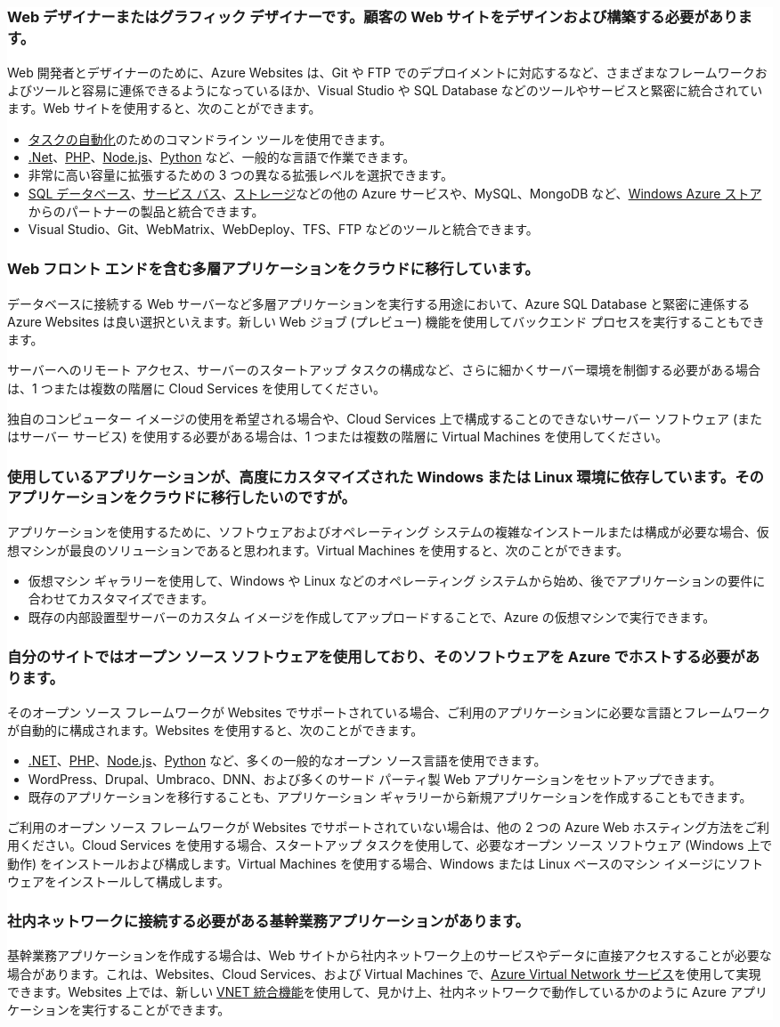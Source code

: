### <span id="designer"></span></a>Web デザイナーまたはグラフィック デザイナーです。顧客の Web サイトをデザインおよび構築する必要があります。

Web 開発者とデザイナーのために、Azure Websites は、Git や FTP でのデプロイメントに対応するなど、さまざまなフレームワークおよびツールと容易に連係できるようになっているほか、Visual Studio や SQL Database などのツールやサービスと緊密に統合されています。Web サイトを使用すると、次のことができます。

-   [タスクの自動化][タスクの自動化]のためのコマンドライン ツールを使用できます。
-   [.Net][.Net]、[PHP][PHP]、[Node.js][Node.js]、[Python][Python] など、一般的な言語で作業できます。
-   非常に高い容量に拡張するための 3 つの異なる拡張レベルを選択できます。
-   [SQL データベース][SQL データベース]、[サービス バス][サービス バス]、[ストレージ][ストレージ]などの他の Azure サービスや、MySQL、MongoDB など、[Windows Azure ストア][Windows Azure ストア]からのパートナーの製品と統合できます。
-   Visual Studio、Git、WebMatrix、WebDeploy、TFS、FTP などのツールと統合できます。

### <span id="multitier"></span></a> Web フロント エンドを含む多層アプリケーションをクラウドに移行しています。

データベースに接続する Web サーバーなど多層アプリケーションを実行する用途において、Azure SQL Database と緊密に連係する Azure Websites は良い選択といえます。新しい Web ジョブ (プレビュー) 機能を使用してバックエンド プロセスを実行することもできます。

サーバーへのリモート アクセス、サーバーのスタートアップ タスクの構成など、さらに細かくサーバー環境を制御する必要がある場合は、1 つまたは複数の階層に Cloud Services を使用してください。

独自のコンピューター イメージの使用を希望される場合や、Cloud Services 上で構成することのできないサーバー ソフトウェア (またはサーバー サービス) を使用する必要がある場合は、1 つまたは複数の階層に Virtual Machines を使用してください。

### <span id="custom"></span></a>使用しているアプリケーションが、高度にカスタマイズされた Windows または Linux 環境に依存しています。そのアプリケーションをクラウドに移行したいのですが。

アプリケーションを使用するために、ソフトウェアおよびオペレーティング システムの複雑なインストールまたは構成が必要な場合、仮想マシンが最良のソリューションであると思われます。Virtual Machines を使用すると、次のことができます。

-   仮想マシン ギャラリーを使用して、Windows や Linux などのオペレーティング システムから始め、後でアプリケーションの要件に合わせてカスタマイズできます。
-   既存の内部設置型サーバーのカスタム イメージを作成してアップロードすることで、Azure の仮想マシンで実行できます。

### <span id="oss"></span></a>自分のサイトではオープン ソース ソフトウェアを使用しており、そのソフトウェアを Azure でホストする必要があります。

そのオープン ソース フレームワークが Websites でサポートされている場合、ご利用のアプリケーションに必要な言語とフレームワークが自動的に構成されます。Websites を使用すると、次のことができます。

-   [.NET][.Net]、[PHP][PHP]、[Node.js][Node.js]、[Python][Python] など、多くの一般的なオープン ソース言語を使用できます。
-   WordPress、Drupal、Umbraco、DNN、および多くのサード パーティ製 Web アプリケーションをセットアップできます。
-   既存のアプリケーションを移行することも、アプリケーション ギャラリーから新規アプリケーションを作成することもできます。

ご利用のオープン ソース フレームワークが Websites でサポートされていない場合は、他の 2 つの Azure Web ホスティング方法をご利用ください。Cloud Services を使用する場合、スタートアップ タスクを使用して、必要なオープン ソース ソフトウェア (Windows 上で動作) をインストールおよび構成します。Virtual Machines を使用する場合、Windows または Linux ベースのマシン イメージにソフトウェアをインストールして構成します。

### <span id="lob"></span></a> 社内ネットワークに接続する必要がある基幹業務アプリケーションがあります。

基幹業務アプリケーションを作成する場合は、Web サイトから社内ネットワーク上のサービスやデータに直接アクセスすることが必要な場合があります。これは、Websites、Cloud Services、および Virtual Machines で、[Azure Virtual Network サービス][Azure Virtual Network サービス]を使用して実現できます。Websites 上では、新しい [VNET 統合機能][VNET 統合機能]を使用して、見かけ上、社内ネットワークで動作しているかのように Azure アプリケーションを実行することができます。


  [Azure Websites]: http://go.microsoft.com/fwlink/?LinkId=306051
  [Cloud Services]: http://go.microsoft.com/fwlink/?LinkId=306052
  [Virtual Machines]: http://go.microsoft.com/fwlink/?LinkID=306053
  [オンライン移行ツール]: https://www.migratetoazure.net/
  [Web ジョブ]: http://go.microsoft.com/fwlink/?linkid=390226&clcid=0x409
  [ChoicesDiagram]: ./media/choose-web-site-cloud-service-vm/Websites_CloudServices_VMs_3.png
  [シナリオと推奨事項]: #scenarios
  [機能の比較]: #features
  [次のステップ]: #nextsteps
  [Web フロント エンドとバックエンド (バックグラウンド処理とデータベース) を組み合わせて、ビジネス アプリケーションをオンプレミスのアセットと連係させたいのですが。]: #onprem
  [拡張性が高く、世界展開も視野に入れた信頼性の高い方法で会社の Web サイトをホスティングする必要があります。]: #corp
  [Windows Server 2003 上で動作する IIS6 アプリケーションがあるのですが。]: #iis6
  [スモール ビジネスのオーナーです。サイトをホストするための安価な方法が必要ですが、将来の成長も考慮する必要があります。]: #smallbusiness
  [Web デザイナーまたはグラフィック デザイナーです。顧客の Web サイトをデザインおよび構築する必要があります。]: #designer
  [Web フロント エンドを含む多層アプリケーションをクラウドに移行しています。]: #multitier
  [使用しているアプリケーションが、高度にカスタマイズされた Windows または Linux 環境に依存しています。そのアプリケーションをクラウドに移行したいのですが。]: #custom
  [自分のサイトではオープン ソース ソフトウェアを使用しており、そのソフトウェアを Azure でホストする必要があります。]: #oss
  [社内ネットワークに接続する必要がある基幹業務アプリケーションがあります。]: #lob
  [モバイル クライアント向けの REST API や Web サービスをホストします。]: #mobile
  [VNET 機能]: ../fundamentals-networking/
  [使いやすい移行ツールと詳細な移行ガイド]: https://www.movemetowebsites.net/
  [タスクの自動化]: http://www.windowsazure.com/ja-jp/documentation/scripts/?services=web-sites
  [.Net]: http://www.windowsazure.com/ja-jp/develop/net/
  [PHP]: http://www.windowsazure.com/ja-jp/develop/php/
  [Node.js]: http://www.windowsazure.com/ja-jp/develop/nodejs/
  [Python]: http://www.windowsazure.com/ja-jp/develop/python/
  [SQL データベース]: http://www.windowsazure.com/ja-jp/documentation/services/sql-database/
  [サービス バス]: http://www.windowsazure.com/ja-jp/documentation/services/service-bus/
  [ストレージ]: http://www.windowsazure.com/ja-jp/documentation/services/storage/
  [Windows Azure ストア]: http://www.windowsazure.com/ja-jp/gallery/store/
  [Azure Virtual Network サービス]: /ja-jp/services/virtual-network/
  [VNET 統合機能]: http://azure.microsoft.com/blog/2014/09/15/azure-websites-virtual-network-integration/
  [Azure サービス レベル アグリーメント]: /ja-jp/support/legal/sla/
  [Azure の概要に関するホワイト ペーパー]: ../fundamentals-introduction-to-azure/
  [Azure 実行モデル]: ../fundamentals-application-models/
  [2]: /ja-jp/documentation/services/websites/
  [Azure Cloud Services (Azure Cloud Services)]: /ja-jp/documentation/services/cloud-services/
  [Azure Virtual Machines]: /ja-jp/documentation/services/virtual-machines/